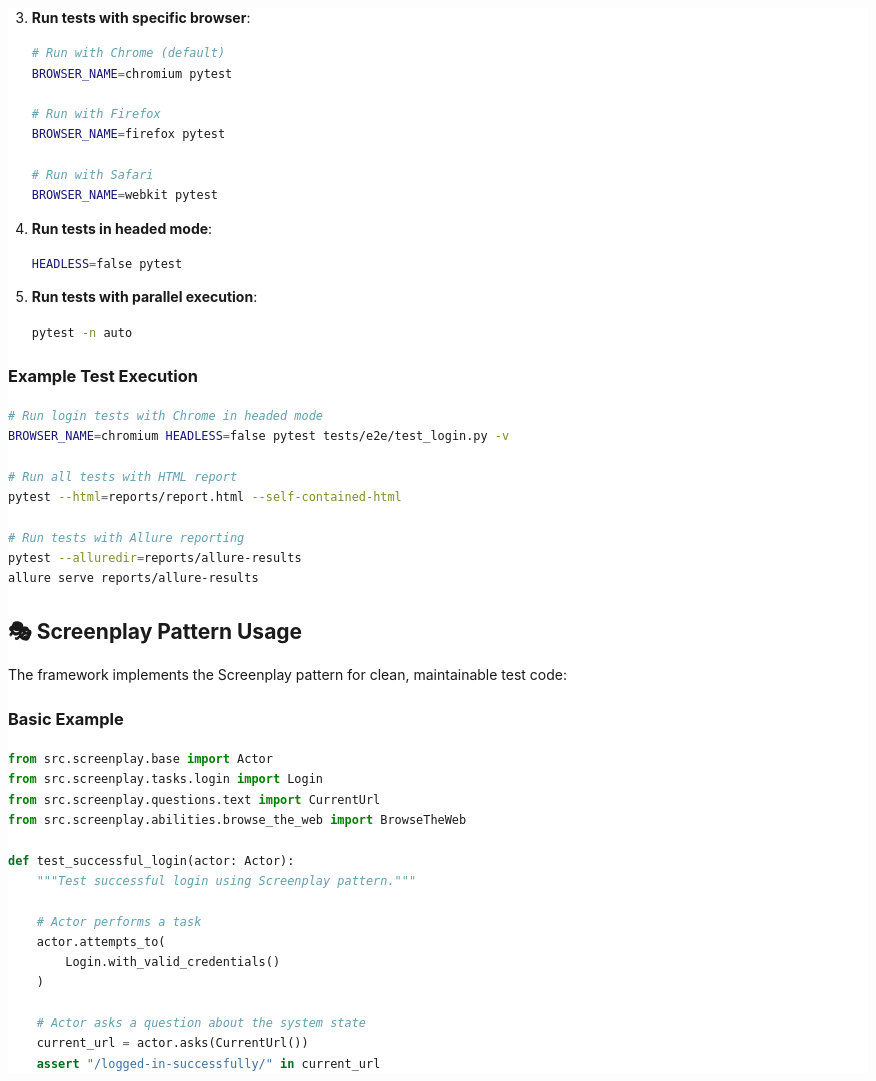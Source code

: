 3. **Run tests with specific browser**:
   ```bash
   # Run with Chrome (default)
   BROWSER_NAME=chromium pytest

   # Run with Firefox
   BROWSER_NAME=firefox pytest

   # Run with Safari
   BROWSER_NAME=webkit pytest
   ```

4. **Run tests in headed mode**:
   ```bash
   HEADLESS=false pytest
   ```

5. **Run tests with parallel execution**:
   ```bash
   pytest -n auto
   ```

### Example Test Execution

```bash
# Run login tests with Chrome in headed mode
BROWSER_NAME=chromium HEADLESS=false pytest tests/e2e/test_login.py -v

# Run all tests with HTML report
pytest --html=reports/report.html --self-contained-html

# Run tests with Allure reporting
pytest --alluredir=reports/allure-results
allure serve reports/allure-results
```

## 🎭 Screenplay Pattern Usage

The framework implements the Screenplay pattern for clean, maintainable test code:

### Basic Example

```python
from src.screenplay.base import Actor
from src.screenplay.tasks.login import Login
from src.screenplay.questions.text import CurrentUrl
from src.screenplay.abilities.browse_the_web import BrowseTheWeb

def test_successful_login(actor: Actor):
    """Test successful login using Screenplay pattern."""

    # Actor performs a task
    actor.attempts_to(
        Login.with_valid_credentials()
    )

    # Actor asks a question about the system state
    current_url = actor.asks(CurrentUrl())
    assert "/logged-in-successfully/" in current_url
```
